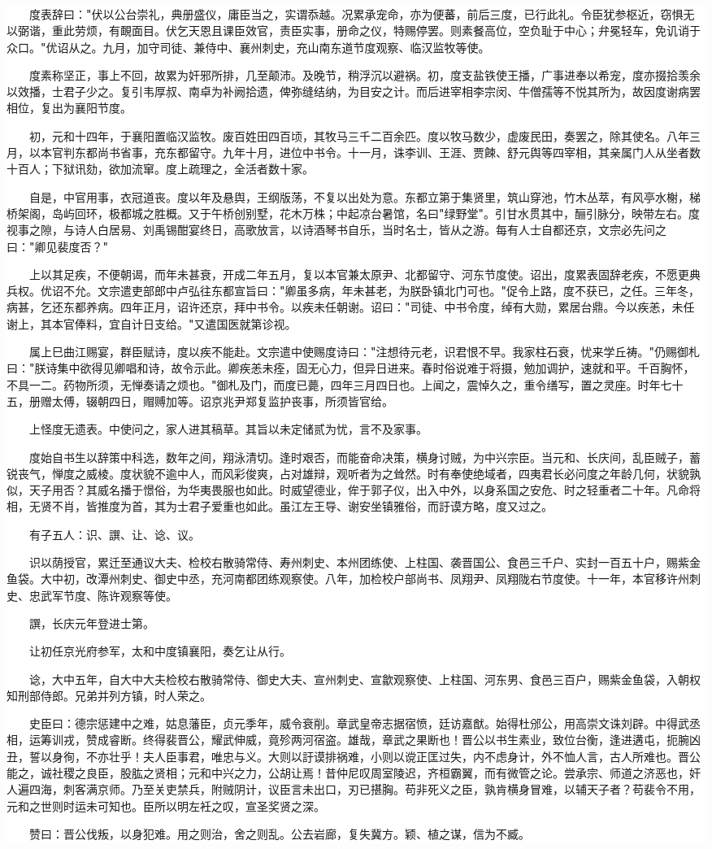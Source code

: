 　　度表辞曰："伏以公台崇礼，典册盛仪，庸臣当之，实谓忝越。况累承宠命，亦为便蕃，前后三度，已行此礼。令臣犹参枢近，窃惧无以弼谐，重此劳烦，有靦面目。伏乞天恩且课臣效官，责臣实事，册命之仪，特赐停罢。则素餐高位，空负耻于中心；弁冕轻车，免讥诮于众口。"优诏从之。九月，加守司徒、兼侍中、襄州刺史，充山南东道节度观察、临汉监牧等使。

　　度素称坚正，事上不回，故累为奸邪所排，几至颠沛。及晚节，稍浮沉以避祸。初，度支盐铁使王播，广事进奉以希宠，度亦掇拾羡余以效播，士君子少之。复引韦厚叔、南卓为补阙拾遗，俾弥缝结纳，为目安之计。而后进宰相李宗闵、牛僧孺等不悦其所为，故因度谢病罢相位，复出为襄阳节度。

　　初，元和十四年，于襄阳置临汉监牧。废百姓田四百顷，其牧马三千二百余匹。度以牧马数少，虚废民田，奏罢之，除其使名。八年三月，以本官判东都尚书省事，充东都留守。九年十月，进位中书令。十一月，诛李训、王涯、贾餗、舒元舆等四宰相，其亲属门人从坐者数十百人；下狱讯劾，欲加流窜。度上疏理之，全活者数十家。

　　自是，中官用事，衣冠道丧。度以年及悬舆，王纲版荡，不复以出处为意。东都立第于集贤里，筑山穿池，竹木丛萃，有风亭水榭，梯桥架阁，岛屿回环，极都城之胜概。又于午桥创别墅，花木万株；中起凉台暑馆，名曰"绿野堂"。引甘水贯其中，酾引脉分，映带左右。度视事之隙，与诗人白居易、刘禹锡酣宴终日，高歌放言，以诗酒琴书自乐，当时名士，皆从之游。每有人士自都还京，文宗必先问之曰："卿见裴度否？"

　　上以其足疾，不便朝谒，而年未甚衰，开成二年五月，复以本官兼太原尹、北都留守、河东节度使。诏出，度累表固辞老疾，不愿更典兵权。优诏不允。文宗遣吏部郎中卢弘往东都宣旨曰："卿虽多病，年未甚老，为朕卧镇北门可也。"促令上路，度不获已，之任。三年冬，病甚，乞还东都养病。四年正月，诏许还京，拜中书令。以疾未任朝谢。诏曰："司徒、中书令度，绰有大勋，累居台鼎。今以疾恙，未任谢上，其本官俸料，宜自计日支给。"又遣国医就第诊视。

　　属上巳曲江赐宴，群臣赋诗，度以疾不能赴。文宗遣中使赐度诗曰："注想待元老，识君恨不早。我家柱石衰，忧来学丘祷。"仍赐御札曰："朕诗集中欲得见卿唱和诗，故令示此。卿疾恙未痊，固无心力，但异日进来。春时俗说难于将摄，勉加调护，速就和平。千百胸怀，不具一二。药物所须，无惮奏请之烦也。"御札及门，而度已薨，四年三月四日也。上闻之，震悼久之，重令缮写，置之灵座。时年七十五，册赠太傅，辍朝四日，赗赙加等。诏京兆尹郑复监护丧事，所须皆官给。

　　上怪度无遗表。中使问之，家人进其稿草。其旨以未定储贰为忧，言不及家事。

　　度始自书生以辞策中科选，数年之间，翔泳清切。逢时艰否，而能奋命决策，横身讨贼，为中兴宗臣。当元和、长庆间，乱臣贼子，蓄锐丧气，惮度之威棱。度状貌不逾中人，而风彩俊爽，占对雄辩，观听者为之耸然。时有奉使绝域者，四夷君长必问度之年龄几何，状貌孰似，天子用否？其威名播于憬俗，为华夷畏服也如此。时威望德业，侔于郭子仪，出入中外，以身系国之安危、时之轻重者二十年。凡命将相，无贤不肖，皆推度为首，其为士君子爱重也如此。虽江左王导、谢安坐镇雅俗，而訏谟方略，度又过之。

　　有子五人：识、譔、让、谂、议。

　　识以荫授官，累迁至通议大夫、检校右散骑常侍、寿州刺史、本州团练使、上柱国、袭晋国公、食邑三千户、实封一百五十户，赐紫金鱼袋。大中初，改潭州刺史、御史中丞，充河南都团练观察使。八年，加检校户部尚书、凤翔尹、凤翔陇右节度使。十一年，本官移许州刺史、忠武军节度、陈许观察等使。

　　譔，长庆元年登进士第。

　　让初任京光府参军，太和中度镇襄阳，奏乞让从行。

　　谂，大中五年，自大中大夫检校右散骑常侍、御史大夫、宣州刺史、宣歙观察使、上柱国、河东男、食邑三百户，赐紫金鱼袋，入朝权知刑部侍郎。兄弟并列方镇，时人荣之。

　　史臣曰：德宗惩建中之难，姑息藩臣，贞元季年，威令衰削。章武皇帝志据宿愤，廷访嘉猷。始得杜邠公，用高崇文诛刘辟。中得武丞相，运筹训戎，赞成睿断。终得裴晋公，耀武伸威，竟殄两河宿盗。雄哉，章武之果断也！晋公以书生素业，致位台衡，逢进遘屯，扼腕凶丑，誓以身徇，不亦壮乎！夫人臣事君，唯忠与义。大则以訏谟排祸难，小则以谠正匡过失，内不虑身计，外不恤人言，古人所难也。晋公能之，诚社稷之良臣，股肱之贤相；元和中兴之力，公胡让焉！昔仲尼叹周室陵迟，齐桓霸翼，而有微管之论。尝承宗、师道之济恶也，奸人遍四海，刺客满京师。乃至关吏禁兵，附贼阴计，议臣言未出口，刃已揕胸。苟非死义之臣，孰肯横身冒难，以辅天子者？苟裴令不用，元和之世则时运未可知也。臣所以明左衽之叹，宣圣奖贤之深。

　　赞曰：晋公伐叛，以身犯难。用之则治，舍之则乱。公去岩廊，复失冀方。颖、植之谋，信为不臧。
